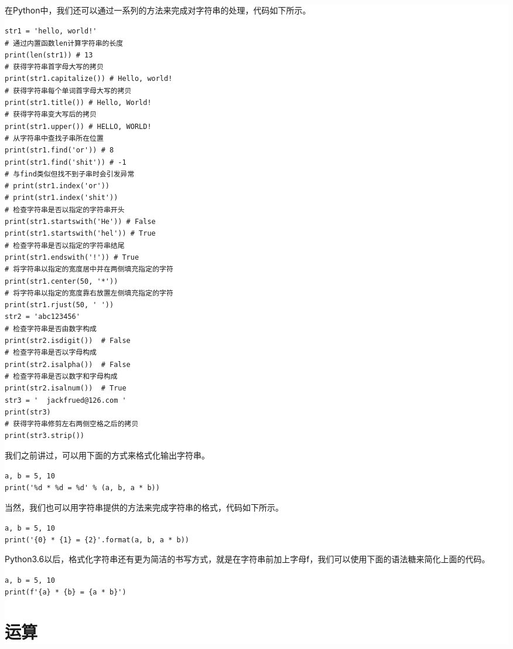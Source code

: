 在Python中，我们还可以通过一系列的方法来完成对字符串的处理，代码如下所示。
```
str1 = 'hello, world!'
# 通过内置函数len计算字符串的长度
print(len(str1)) # 13
# 获得字符串首字母大写的拷贝
print(str1.capitalize()) # Hello, world!
# 获得字符串每个单词首字母大写的拷贝
print(str1.title()) # Hello, World!
# 获得字符串变大写后的拷贝
print(str1.upper()) # HELLO, WORLD!
# 从字符串中查找子串所在位置
print(str1.find('or')) # 8
print(str1.find('shit')) # -1
# 与find类似但找不到子串时会引发异常
# print(str1.index('or'))
# print(str1.index('shit'))
# 检查字符串是否以指定的字符串开头
print(str1.startswith('He')) # False
print(str1.startswith('hel')) # True
# 检查字符串是否以指定的字符串结尾
print(str1.endswith('!')) # True
# 将字符串以指定的宽度居中并在两侧填充指定的字符
print(str1.center(50, '*'))
# 将字符串以指定的宽度靠右放置左侧填充指定的字符
print(str1.rjust(50, ' '))
str2 = 'abc123456'
# 检查字符串是否由数字构成
print(str2.isdigit())  # False
# 检查字符串是否以字母构成
print(str2.isalpha())  # False
# 检查字符串是否以数字和字母构成
print(str2.isalnum())  # True
str3 = '  jackfrued@126.com '
print(str3)
# 获得字符串修剪左右两侧空格之后的拷贝
print(str3.strip())
```

我们之前讲过，可以用下面的方式来格式化输出字符串。
```
a, b = 5, 10
print('%d * %d = %d' % (a, b, a * b))
```
当然，我们也可以用字符串提供的方法来完成字符串的格式，代码如下所示。
```
a, b = 5, 10
print('{0} * {1} = {2}'.format(a, b, a * b))
```
Python3.6以后，格式化字符串还有更为简洁的书写方式，就是在字符串前加上字母f，我们可以使用下面的语法糖来简化上面的代码。
```
a, b = 5, 10
print(f'{a} * {b} = {a * b}')
```
# 运算
